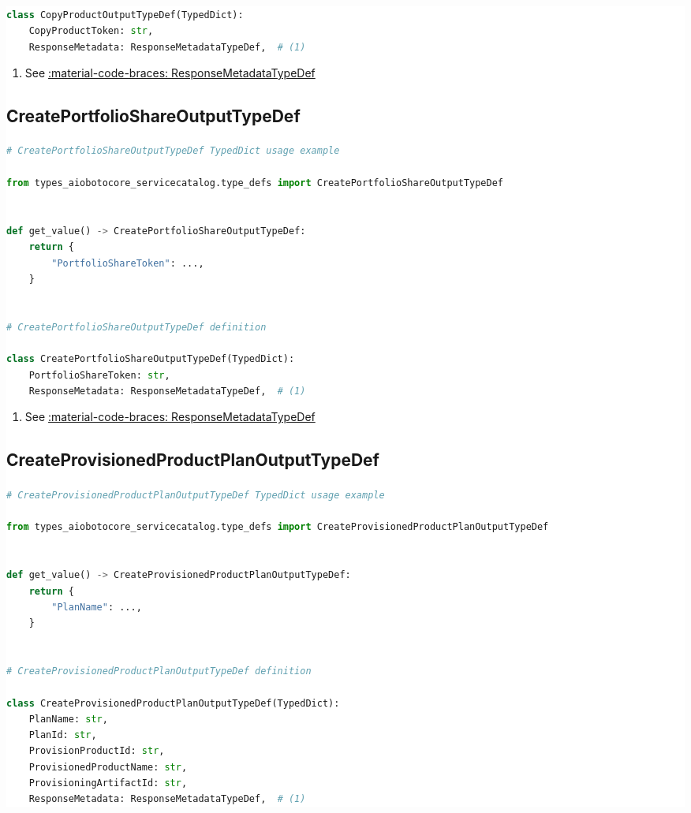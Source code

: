 ```python
class CopyProductOutputTypeDef(TypedDict):
    CopyProductToken: str,
    ResponseMetadata: ResponseMetadataTypeDef,  # (1)
```

1. See [:material-code-braces: ResponseMetadataTypeDef](./type_defs.md#responsemetadatatypedef)

## CreatePortfolioShareOutputTypeDef

```python
# CreatePortfolioShareOutputTypeDef TypedDict usage example

from types_aiobotocore_servicecatalog.type_defs import CreatePortfolioShareOutputTypeDef


def get_value() -> CreatePortfolioShareOutputTypeDef:
    return {
        "PortfolioShareToken": ...,
    }


# CreatePortfolioShareOutputTypeDef definition

class CreatePortfolioShareOutputTypeDef(TypedDict):
    PortfolioShareToken: str,
    ResponseMetadata: ResponseMetadataTypeDef,  # (1)
```

1. See [:material-code-braces: ResponseMetadataTypeDef](./type_defs.md#responsemetadatatypedef)

## CreateProvisionedProductPlanOutputTypeDef

```python
# CreateProvisionedProductPlanOutputTypeDef TypedDict usage example

from types_aiobotocore_servicecatalog.type_defs import CreateProvisionedProductPlanOutputTypeDef


def get_value() -> CreateProvisionedProductPlanOutputTypeDef:
    return {
        "PlanName": ...,
    }


# CreateProvisionedProductPlanOutputTypeDef definition

class CreateProvisionedProductPlanOutputTypeDef(TypedDict):
    PlanName: str,
    PlanId: str,
    ProvisionProductId: str,
    ProvisionedProductName: str,
    ProvisioningArtifactId: str,
    ResponseMetadata: ResponseMetadataTypeDef,  # (1)
```
